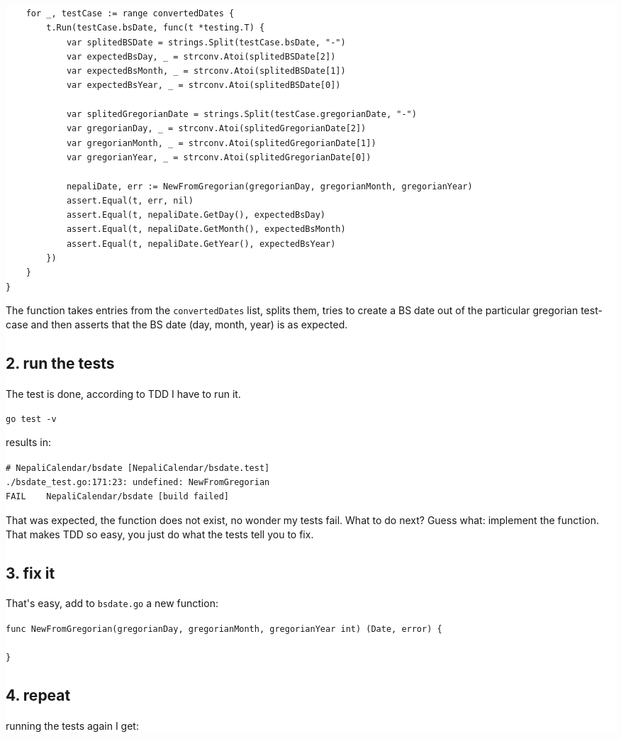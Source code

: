 ```
	for _, testCase := range convertedDates {
		t.Run(testCase.bsDate, func(t *testing.T) {
			var splitedBSDate = strings.Split(testCase.bsDate, "-")
			var expectedBsDay, _ = strconv.Atoi(splitedBSDate[2])
			var expectedBsMonth, _ = strconv.Atoi(splitedBSDate[1])
			var expectedBsYear, _ = strconv.Atoi(splitedBSDate[0])

			var splitedGregorianDate = strings.Split(testCase.gregorianDate, "-")
			var gregorianDay, _ = strconv.Atoi(splitedGregorianDate[2])
			var gregorianMonth, _ = strconv.Atoi(splitedGregorianDate[1])
			var gregorianYear, _ = strconv.Atoi(splitedGregorianDate[0])

			nepaliDate, err := NewFromGregorian(gregorianDay, gregorianMonth, gregorianYear)
			assert.Equal(t, err, nil)
			assert.Equal(t, nepaliDate.GetDay(), expectedBsDay)
			assert.Equal(t, nepaliDate.GetMonth(), expectedBsMonth)
			assert.Equal(t, nepaliDate.GetYear(), expectedBsYear)
		})
	}
}
```

The function takes entries from the `convertedDates` list, splits them, tries to create a BS date out of the particular gregorian test-case and then asserts that the BS date (day, month, year) is as expected.

## 2. run the tests
The test is done, according to TDD I have to run it.

`go test -v`

results in:

```
# NepaliCalendar/bsdate [NepaliCalendar/bsdate.test]
./bsdate_test.go:171:23: undefined: NewFromGregorian
FAIL	NepaliCalendar/bsdate [build failed]
```

That was expected, the function does not exist, no wonder my tests fail. What to do next? Guess what: implement the function.
That makes TDD so easy, you just do what the tests tell you to fix.

## 3. fix it
That's easy, add to `bsdate.go` a new function:
```
func NewFromGregorian(gregorianDay, gregorianMonth, gregorianYear int) (Date, error) {

}
```

## 4. repeat
running the tests again I get:
